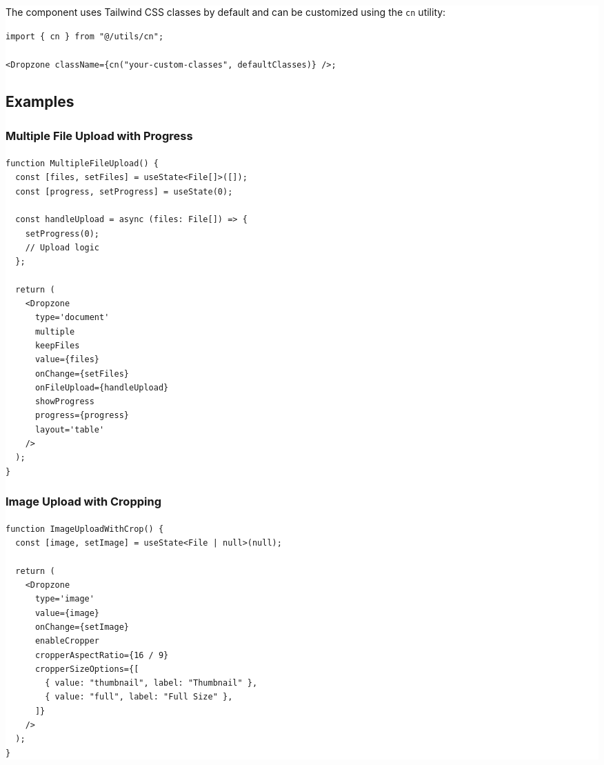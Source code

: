The component uses Tailwind CSS classes by default and can be customized using the `cn` utility:

```tsx
import { cn } from "@/utils/cn";

<Dropzone className={cn("your-custom-classes", defaultClasses)} />;
```

## Examples

### Multiple File Upload with Progress

```tsx
function MultipleFileUpload() {
  const [files, setFiles] = useState<File[]>([]);
  const [progress, setProgress] = useState(0);

  const handleUpload = async (files: File[]) => {
    setProgress(0);
    // Upload logic
  };

  return (
    <Dropzone
      type='document'
      multiple
      keepFiles
      value={files}
      onChange={setFiles}
      onFileUpload={handleUpload}
      showProgress
      progress={progress}
      layout='table'
    />
  );
}
```

### Image Upload with Cropping

```tsx
function ImageUploadWithCrop() {
  const [image, setImage] = useState<File | null>(null);

  return (
    <Dropzone
      type='image'
      value={image}
      onChange={setImage}
      enableCropper
      cropperAspectRatio={16 / 9}
      cropperSizeOptions={[
        { value: "thumbnail", label: "Thumbnail" },
        { value: "full", label: "Full Size" },
      ]}
    />
  );
}
```
